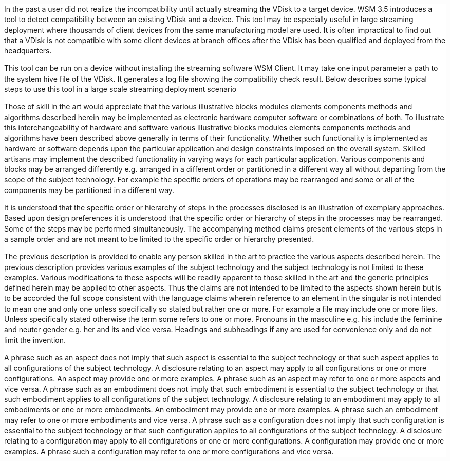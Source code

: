 In the past a user did not realize the incompatibility until actually streaming the VDisk to a target device. WSM 3.5 introduces a tool to detect compatibility between an existing VDisk and a device. This tool may be especially useful in large streaming deployment where thousands of client devices from the same manufacturing model are used. It is often impractical to find out that a VDisk is not compatible with some client devices at branch offices after the VDisk has been qualified and deployed from the headquarters.

This tool can be run on a device without installing the streaming software WSM Client. It may take one input parameter a path to the system hive file of the VDisk. It generates a log file showing the compatibility check result. Below describes some typical steps to use this tool in a large scale streaming deployment scenario 

Those of skill in the art would appreciate that the various illustrative blocks modules elements components methods and algorithms described herein may be implemented as electronic hardware computer software or combinations of both. To illustrate this interchangeability of hardware and software various illustrative blocks modules elements components methods and algorithms have been described above generally in terms of their functionality. Whether such functionality is implemented as hardware or software depends upon the particular application and design constraints imposed on the overall system. Skilled artisans may implement the described functionality in varying ways for each particular application. Various components and blocks may be arranged differently e.g. arranged in a different order or partitioned in a different way all without departing from the scope of the subject technology. For example the specific orders of operations may be rearranged and some or all of the components may be partitioned in a different way.

It is understood that the specific order or hierarchy of steps in the processes disclosed is an illustration of exemplary approaches. Based upon design preferences it is understood that the specific order or hierarchy of steps in the processes may be rearranged. Some of the steps may be performed simultaneously. The accompanying method claims present elements of the various steps in a sample order and are not meant to be limited to the specific order or hierarchy presented.

The previous description is provided to enable any person skilled in the art to practice the various aspects described herein. The previous description provides various examples of the subject technology and the subject technology is not limited to these examples. Various modifications to these aspects will be readily apparent to those skilled in the art and the generic principles defined herein may be applied to other aspects. Thus the claims are not intended to be limited to the aspects shown herein but is to be accorded the full scope consistent with the language claims wherein reference to an element in the singular is not intended to mean one and only one unless specifically so stated but rather one or more. For example a file may include one or more files. Unless specifically stated otherwise the term some refers to one or more. Pronouns in the masculine e.g. his include the feminine and neuter gender e.g. her and its and vice versa. Headings and subheadings if any are used for convenience only and do not limit the invention.

A phrase such as an aspect does not imply that such aspect is essential to the subject technology or that such aspect applies to all configurations of the subject technology. A disclosure relating to an aspect may apply to all configurations or one or more configurations. An aspect may provide one or more examples. A phrase such as an aspect may refer to one or more aspects and vice versa. A phrase such as an embodiment does not imply that such embodiment is essential to the subject technology or that such embodiment applies to all configurations of the subject technology. A disclosure relating to an embodiment may apply to all embodiments or one or more embodiments. An embodiment may provide one or more examples. A phrase such an embodiment may refer to one or more embodiments and vice versa. A phrase such as a configuration does not imply that such configuration is essential to the subject technology or that such configuration applies to all configurations of the subject technology. A disclosure relating to a configuration may apply to all configurations or one or more configurations. A configuration may provide one or more examples. A phrase such a configuration may refer to one or more configurations and vice versa.

